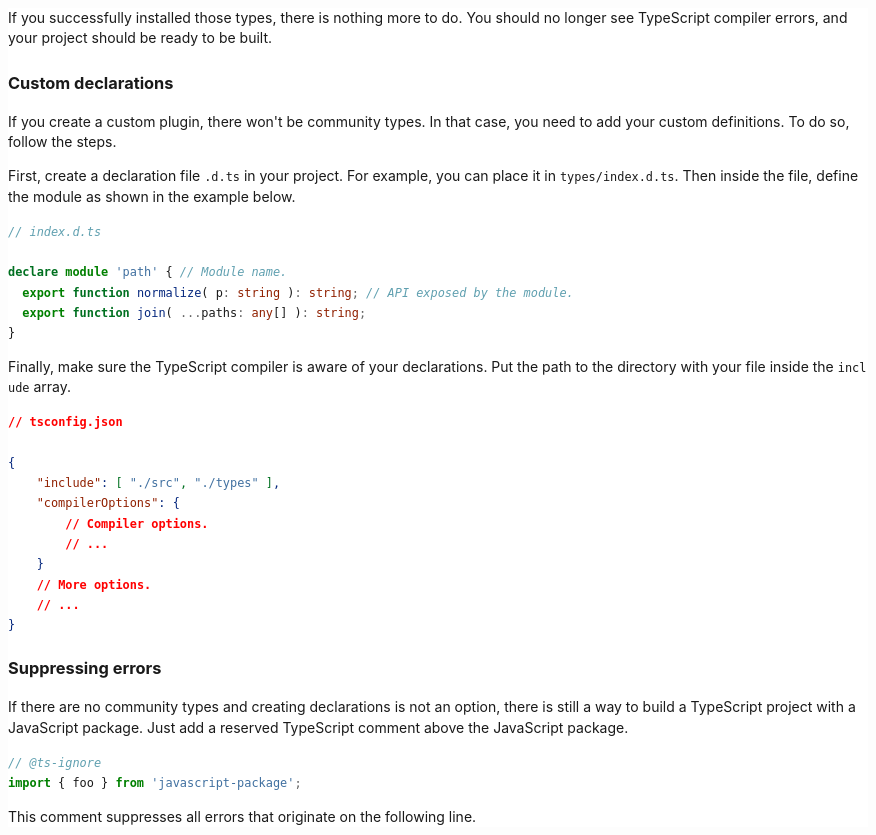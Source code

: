 If you successfully installed those types, there is nothing more to do. You should no longer see TypeScript compiler errors, and your project should be ready to be built.

### Custom declarations

If you create a custom plugin, there won't be community types. In that case, you need to add your custom definitions. To do so, follow the steps.

First, create a declaration file `.d.ts` in your project. For example, you can place it in `types/index.d.ts`. Then inside the file, define the module as shown in the example below.

```ts
// index.d.ts

declare module 'path' { // Module name.
  export function normalize( p: string ): string; // API exposed by the module.
  export function join( ...paths: any[] ): string;
}
```

Finally, make sure the TypeScript compiler is aware of your declarations. Put the path to the directory with your file inside the `include` array.

```json
// tsconfig.json

{
	"include": [ "./src", "./types" ],
	"compilerOptions": {
		// Compiler options.
		// ...
	}
	// More options.
	// ...
}
```

### Suppressing errors

If there are no community types and creating declarations is not an option, there is still a way to build a TypeScript project with a JavaScript package. Just add a reserved TypeScript comment above the JavaScript package.

```ts
// @ts-ignore
import { foo } from 'javascript-package';
```

This comment suppresses all errors that originate on the following line.
